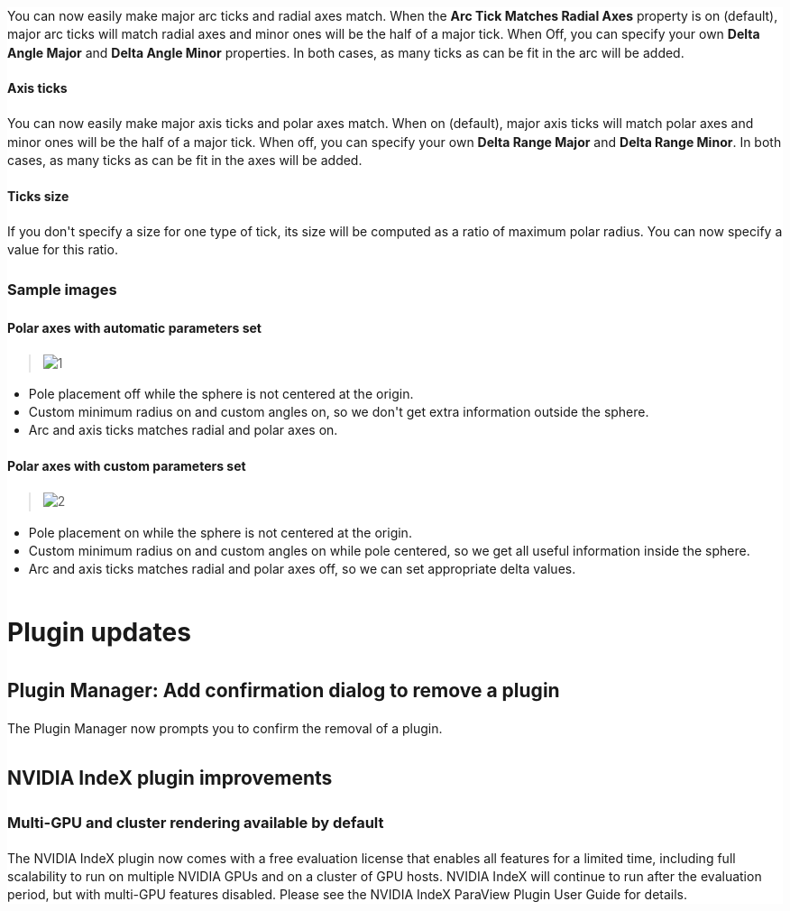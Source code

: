 You can now easily make major arc ticks and radial axes match. When the **Arc Tick Matches Radial Axes** property is on (default), major arc ticks will match radial axes and minor ones will be the half of a major tick. When Off, you can specify your own **Delta Angle Major** and **Delta Angle
Minor** properties. In both cases, as many ticks as can be fit in the arc will be added.

#### Axis ticks

You can now easily make major axis ticks and polar axes match. When on (default), major axis ticks will match polar axes and minor ones will be the half of a major tick. When off, you can specify your own **Delta Range Major** and **Delta Range Minor**. In both cases, as many ticks as can be fit in the axes will be added.

#### Ticks size

If you don't specify a size for one type of tick, its size will be computed as a ratio of maximum polar radius. You can now specify a value for this ratio.

### Sample images

#### Polar axes with automatic parameters set

> ![1](img/5.12.0/polaraxes-auto-parameters.png)
* Pole placement off while the sphere is not centered at the origin.
* Custom minimum radius on and custom angles on, so we don't get extra information outside the sphere.
* Arc and axis ticks matches radial and polar axes on.

#### Polar axes with custom parameters set

> ![2](img/5.12.0/polaraxes-custom-parameters.png)
* Pole placement on while the sphere is not centered at the origin.
* Custom minimum radius on and custom angles on while pole centered, so we get all useful information inside the sphere.
* Arc and axis ticks matches radial and polar axes off, so we can set appropriate delta values.


# Plugin updates

## Plugin Manager: Add confirmation dialog to remove a plugin

The Plugin Manager now prompts you to confirm the removal of a plugin.


## NVIDIA IndeX plugin improvements

### Multi-GPU and cluster rendering available by default

The NVIDIA IndeX plugin now comes with a free evaluation license that enables all features for a limited time, including full scalability to run on multiple NVIDIA GPUs and on a cluster of GPU hosts. NVIDIA IndeX will continue to run after the evaluation period, but with multi-GPU features disabled. Please see the NVIDIA IndeX ParaView Plugin User Guide for details.
